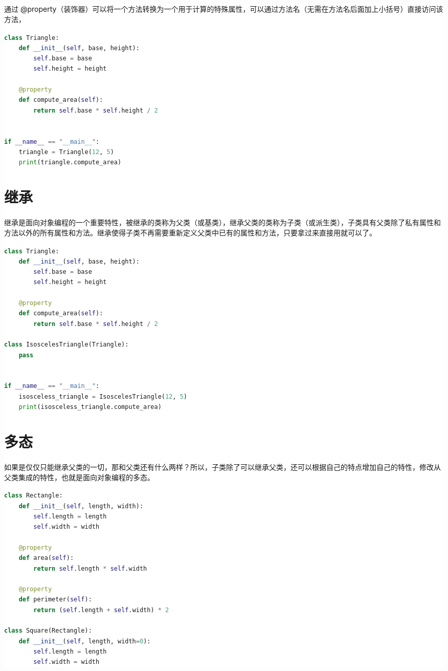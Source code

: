 通过 @property（装饰器）可以将一个方法转换为一个用于计算的特殊属性，可以通过方法名（无需在方法名后面加上小括号）直接访问该方法，

```python
class Triangle:
	def __init__(self, base, height):
		self.base = base
		self.height = height

	@property
	def compute_area(self):
		return self.base * self.height / 2


if __name__ == "__main__":
	triangle = Triangle(12, 5)
	print(triangle.compute_area)
```

# 继承

继承是面向对象编程的一个重要特性，被继承的类称为父类（或基类），继承父类的类称为子类（或派生类），子类具有父类除了私有属性和方法以外的所有属性和方法。继承使得子类不再需要重新定义父类中已有的属性和方法，只要拿过来直接用就可以了。

```python
class Triangle:
	def __init__(self, base, height):
		self.base = base
		self.height = height

	@property
	def compute_area(self):
		return self.base * self.height / 2

class IsoscelesTriangle(Triangle):
	pass


if __name__ == "__main__":
	isosceless_triangle = IsoscelesTriangle(12, 5)
	print(isosceless_triangle.compute_area)
```

# 多态

如果是仅仅只能继承父类的一切，那和父类还有什么两样？所以，子类除了可以继承父类，还可以根据自己的特点增加自己的特性，修改从父类集成的特性，也就是面向对象编程的多态。

```python
class Rectangle:
	def __init__(self, length, width):
		self.length = length
		self.width = width

	@property
	def area(self):
		return self.length * self.width
	
	@property
	def perimeter(self):
		return (self.length + self.width) * 2

class Square(Rectangle):
	def __init__(self, length, width=0):
		self.length = length
		self.width = width
```